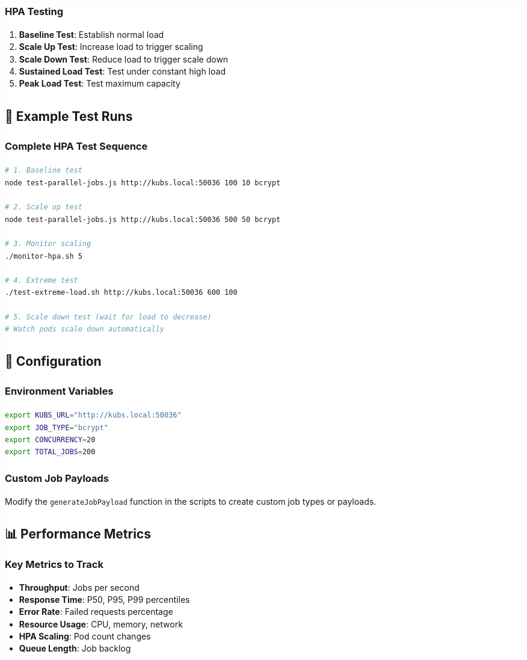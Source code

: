 ### **HPA Testing**
1. **Baseline Test**: Establish normal load
2. **Scale Up Test**: Increase load to trigger scaling
3. **Scale Down Test**: Reduce load to trigger scale down
4. **Sustained Load Test**: Test under constant high load
5. **Peak Load Test**: Test maximum capacity

## 📝 **Example Test Runs**

### **Complete HPA Test Sequence**
```bash
# 1. Baseline test
node test-parallel-jobs.js http://kubs.local:50036 100 10 bcrypt

# 2. Scale up test
node test-parallel-jobs.js http://kubs.local:50036 500 50 bcrypt

# 3. Monitor scaling
./monitor-hpa.sh 5

# 4. Extreme test
./test-extreme-load.sh http://kubs.local:50036 600 100

# 5. Scale down test (wait for load to decrease)
# Watch pods scale down automatically
```

## 🔧 **Configuration**

### **Environment Variables**
```bash
export KUBS_URL="http://kubs.local:50036"
export JOB_TYPE="bcrypt"
export CONCURRENCY=20
export TOTAL_JOBS=200
```

### **Custom Job Payloads**
Modify the `generateJobPayload` function in the scripts to create custom job types or payloads.

## 📊 **Performance Metrics**

### **Key Metrics to Track**
- **Throughput**: Jobs per second
- **Response Time**: P50, P95, P99 percentiles
- **Error Rate**: Failed requests percentage
- **Resource Usage**: CPU, memory, network
- **HPA Scaling**: Pod count changes
- **Queue Length**: Job backlog
